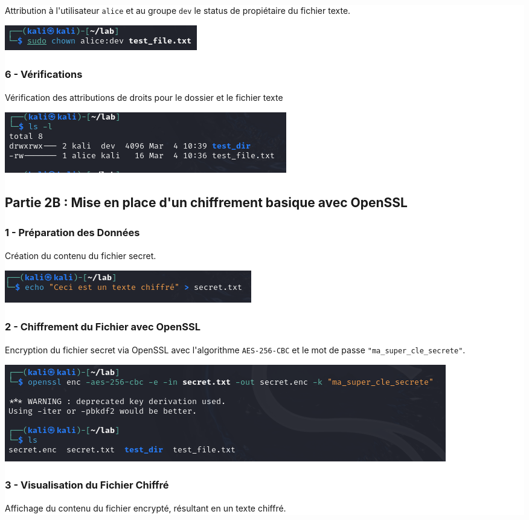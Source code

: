 Attribution à l'utilisateur `alice` et au groupe `dev` le status de propiétaire du fichier texte.

![image14.png](./screenshots/image14.png)


### 6 - Vérifications

Vérification des attributions de droits pour le dossier et le fichier texte

![image15.png](./screenshots/image15.png)

 
 


## Partie 2B : Mise en place d'un chiffrement basique avec OpenSSL

### 1 - Préparation des Données

Création du contenu du fichier secret.

![image16.png](./screenshots/image16.png)


### 2 - Chiffrement du Fichier avec OpenSSL

Encryption du fichier secret via OpenSSL avec l'algorithme `AES-256-CBC` et le mot de passe `"ma_super_cle_secrete"`.

![image17.png](./screenshots/image17.png)

### 3 -  Visualisation du Fichier Chiffré

Affichage du contenu du fichier encrypté, résultant en un texte chiffré.
